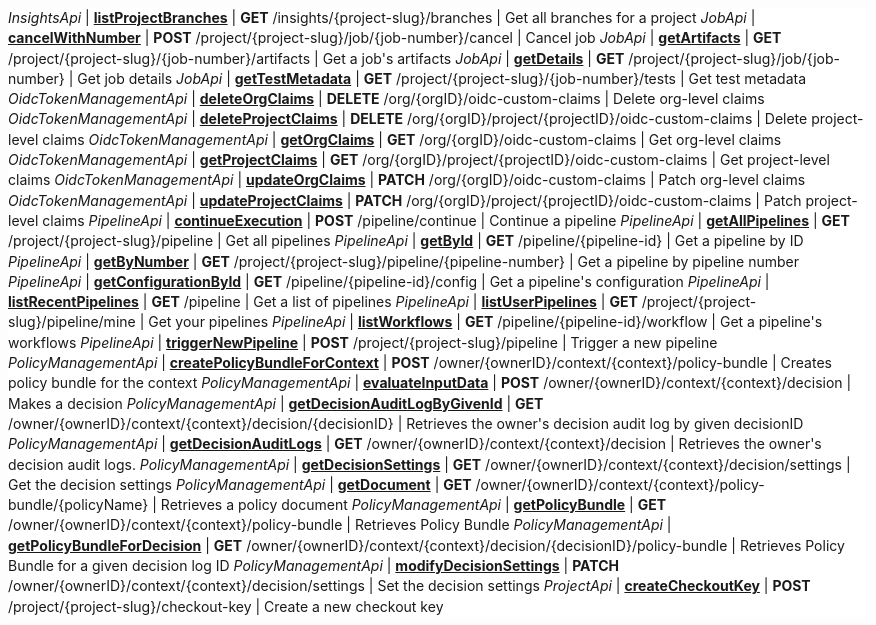 *InsightsApi* | [**listProjectBranches**](docs/InsightsApi.md#listProjectBranches) | **GET** /insights/{project-slug}/branches | Get all branches for a project
*JobApi* | [**cancelWithNumber**](docs/JobApi.md#cancelWithNumber) | **POST** /project/{project-slug}/job/{job-number}/cancel | Cancel job
*JobApi* | [**getArtifacts**](docs/JobApi.md#getArtifacts) | **GET** /project/{project-slug}/{job-number}/artifacts | Get a job&#39;s artifacts
*JobApi* | [**getDetails**](docs/JobApi.md#getDetails) | **GET** /project/{project-slug}/job/{job-number} | Get job details
*JobApi* | [**getTestMetadata**](docs/JobApi.md#getTestMetadata) | **GET** /project/{project-slug}/{job-number}/tests | Get test metadata
*OidcTokenManagementApi* | [**deleteOrgClaims**](docs/OidcTokenManagementApi.md#deleteOrgClaims) | **DELETE** /org/{orgID}/oidc-custom-claims | Delete org-level claims
*OidcTokenManagementApi* | [**deleteProjectClaims**](docs/OidcTokenManagementApi.md#deleteProjectClaims) | **DELETE** /org/{orgID}/project/{projectID}/oidc-custom-claims | Delete project-level claims
*OidcTokenManagementApi* | [**getOrgClaims**](docs/OidcTokenManagementApi.md#getOrgClaims) | **GET** /org/{orgID}/oidc-custom-claims | Get org-level claims
*OidcTokenManagementApi* | [**getProjectClaims**](docs/OidcTokenManagementApi.md#getProjectClaims) | **GET** /org/{orgID}/project/{projectID}/oidc-custom-claims | Get project-level claims
*OidcTokenManagementApi* | [**updateOrgClaims**](docs/OidcTokenManagementApi.md#updateOrgClaims) | **PATCH** /org/{orgID}/oidc-custom-claims | Patch org-level claims
*OidcTokenManagementApi* | [**updateProjectClaims**](docs/OidcTokenManagementApi.md#updateProjectClaims) | **PATCH** /org/{orgID}/project/{projectID}/oidc-custom-claims | Patch project-level claims
*PipelineApi* | [**continueExecution**](docs/PipelineApi.md#continueExecution) | **POST** /pipeline/continue | Continue a pipeline
*PipelineApi* | [**getAllPipelines**](docs/PipelineApi.md#getAllPipelines) | **GET** /project/{project-slug}/pipeline | Get all pipelines
*PipelineApi* | [**getById**](docs/PipelineApi.md#getById) | **GET** /pipeline/{pipeline-id} | Get a pipeline by ID
*PipelineApi* | [**getByNumber**](docs/PipelineApi.md#getByNumber) | **GET** /project/{project-slug}/pipeline/{pipeline-number} | Get a pipeline by pipeline number
*PipelineApi* | [**getConfigurationById**](docs/PipelineApi.md#getConfigurationById) | **GET** /pipeline/{pipeline-id}/config | Get a pipeline&#39;s configuration
*PipelineApi* | [**listRecentPipelines**](docs/PipelineApi.md#listRecentPipelines) | **GET** /pipeline | Get a list of pipelines
*PipelineApi* | [**listUserPipelines**](docs/PipelineApi.md#listUserPipelines) | **GET** /project/{project-slug}/pipeline/mine | Get your pipelines
*PipelineApi* | [**listWorkflows**](docs/PipelineApi.md#listWorkflows) | **GET** /pipeline/{pipeline-id}/workflow | Get a pipeline&#39;s workflows
*PipelineApi* | [**triggerNewPipeline**](docs/PipelineApi.md#triggerNewPipeline) | **POST** /project/{project-slug}/pipeline | Trigger a new pipeline
*PolicyManagementApi* | [**createPolicyBundleForContext**](docs/PolicyManagementApi.md#createPolicyBundleForContext) | **POST** /owner/{ownerID}/context/{context}/policy-bundle | Creates policy bundle for the context
*PolicyManagementApi* | [**evaluateInputData**](docs/PolicyManagementApi.md#evaluateInputData) | **POST** /owner/{ownerID}/context/{context}/decision | Makes a decision
*PolicyManagementApi* | [**getDecisionAuditLogByGivenId**](docs/PolicyManagementApi.md#getDecisionAuditLogByGivenId) | **GET** /owner/{ownerID}/context/{context}/decision/{decisionID} | Retrieves the owner&#39;s decision audit log by given decisionID
*PolicyManagementApi* | [**getDecisionAuditLogs**](docs/PolicyManagementApi.md#getDecisionAuditLogs) | **GET** /owner/{ownerID}/context/{context}/decision | Retrieves the owner&#39;s decision audit logs.
*PolicyManagementApi* | [**getDecisionSettings**](docs/PolicyManagementApi.md#getDecisionSettings) | **GET** /owner/{ownerID}/context/{context}/decision/settings | Get the decision settings
*PolicyManagementApi* | [**getDocument**](docs/PolicyManagementApi.md#getDocument) | **GET** /owner/{ownerID}/context/{context}/policy-bundle/{policyName} | Retrieves a policy document
*PolicyManagementApi* | [**getPolicyBundle**](docs/PolicyManagementApi.md#getPolicyBundle) | **GET** /owner/{ownerID}/context/{context}/policy-bundle | Retrieves Policy Bundle
*PolicyManagementApi* | [**getPolicyBundleForDecision**](docs/PolicyManagementApi.md#getPolicyBundleForDecision) | **GET** /owner/{ownerID}/context/{context}/decision/{decisionID}/policy-bundle | Retrieves Policy Bundle for a given decision log ID
*PolicyManagementApi* | [**modifyDecisionSettings**](docs/PolicyManagementApi.md#modifyDecisionSettings) | **PATCH** /owner/{ownerID}/context/{context}/decision/settings | Set the decision settings
*ProjectApi* | [**createCheckoutKey**](docs/ProjectApi.md#createCheckoutKey) | **POST** /project/{project-slug}/checkout-key | Create a new checkout key